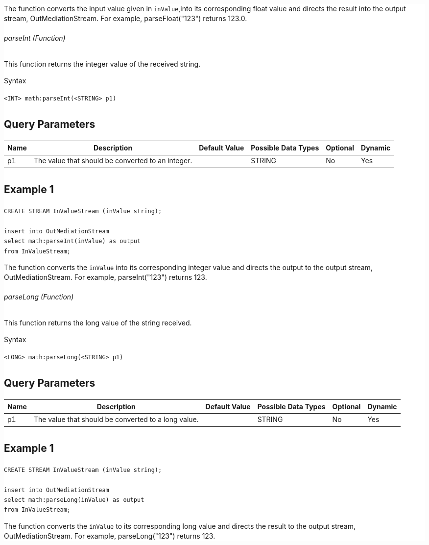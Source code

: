 The function converts the input value given in `inValue`,into its corresponding float value and directs the result into the output stream, OutMediationStream. For example, parseFloat("123") returns 123.0.

###### parseInt (Function)

This function returns the integer value of the received string.

Syntax

    <INT> math:parseInt(<STRING> p1)

## Query Parameters

| Name | Description                                       | Default Value | Possible Data Types | Optional | Dynamic |
|------|---------------------------------------------------|---------------|---------------------|----------|---------|
| p1   | The value that should be converted to an integer. |               | STRING              | No       | Yes     |

## Example 1

    CREATE STREAM InValueStream (inValue string);

    insert into OutMediationStream
    select math:parseInt(inValue) as output
    from InValueStream;

The function converts the `inValue` into its corresponding integer value and directs the output to the output stream, OutMediationStream. For example, parseInt("123") returns 123.

###### parseLong (Function)

This function returns the long value of the string received.

Syntax

    <LONG> math:parseLong(<STRING> p1)

## Query Parameters

| Name | Description                                         | Default Value | Possible Data Types | Optional | Dynamic |
|------|-----------------------------------------------------|---------------|---------------------|----------|---------|
| p1   | The value that should be converted to a long value. |               | STRING              | No       | Yes     |

## Example 1

    CREATE STREAM InValueStream (inValue string);

    insert into OutMediationStream
    select math:parseLong(inValue) as output
    from InValueStream;

The function converts the `inValue` to its corresponding long value and directs the result to the output stream, OutMediationStream. For example, parseLong("123") returns 123.
